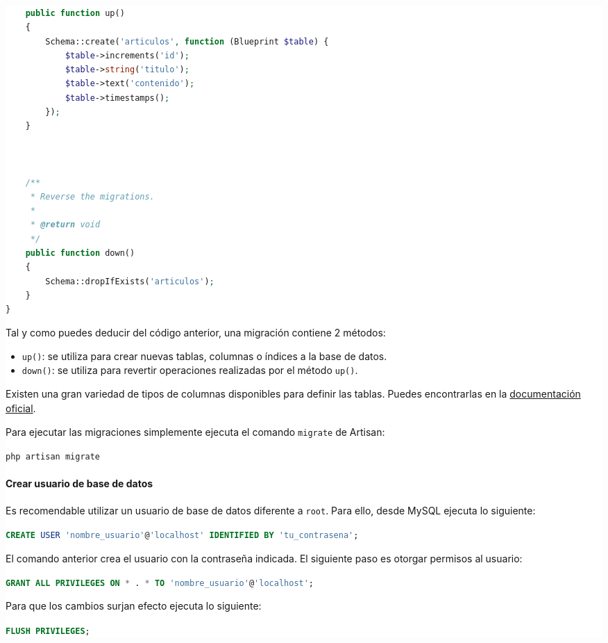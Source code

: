 ```php
    public function up()
    {
        Schema::create('articulos', function (Blueprint $table) {
            $table->increments('id');
            $table->string('titulo');
            $table->text('contenido');
            $table->timestamps();
        });
    }

  

    /**
     * Reverse the migrations.
     *
     * @return void
     */
    public function down()
    {
        Schema::dropIfExists('articulos');
    }
}
```

Tal y como puedes deducir del código anterior, una migración contiene 2 métodos:

- `up()`: se utiliza para crear nuevas tablas, columnas o índices a la base de datos.
- `down()`: se utiliza para revertir operaciones realizadas por el método `up()`.

Existen una gran variedad de tipos de columnas disponibles para definir las tablas. Puedes encontrarlas en la [documentación oficial](https://laravel.com/docs/4.2/schema#adding-columns).

Para ejecutar las migraciones simplemente ejecuta el comando `migrate` de Artisan:

```
php artisan migrate
```

#### Crear usuario de base de datos
Es recomendable utilizar un usuario de base de datos diferente a `root`. Para ello, desde MySQL ejecuta lo siguiente:

```sql
CREATE USER 'nombre_usuario'@'localhost' IDENTIFIED BY 'tu_contrasena';
```

El comando anterior crea el usuario con la contraseña indicada. El siguiente paso es otorgar permisos al usuario:

```sql
GRANT ALL PRIVILEGES ON * . * TO 'nombre_usuario'@'localhost';
```

Para que los cambios surjan efecto ejecuta lo siguiente:

```sql
FLUSH PRIVILEGES;
```
